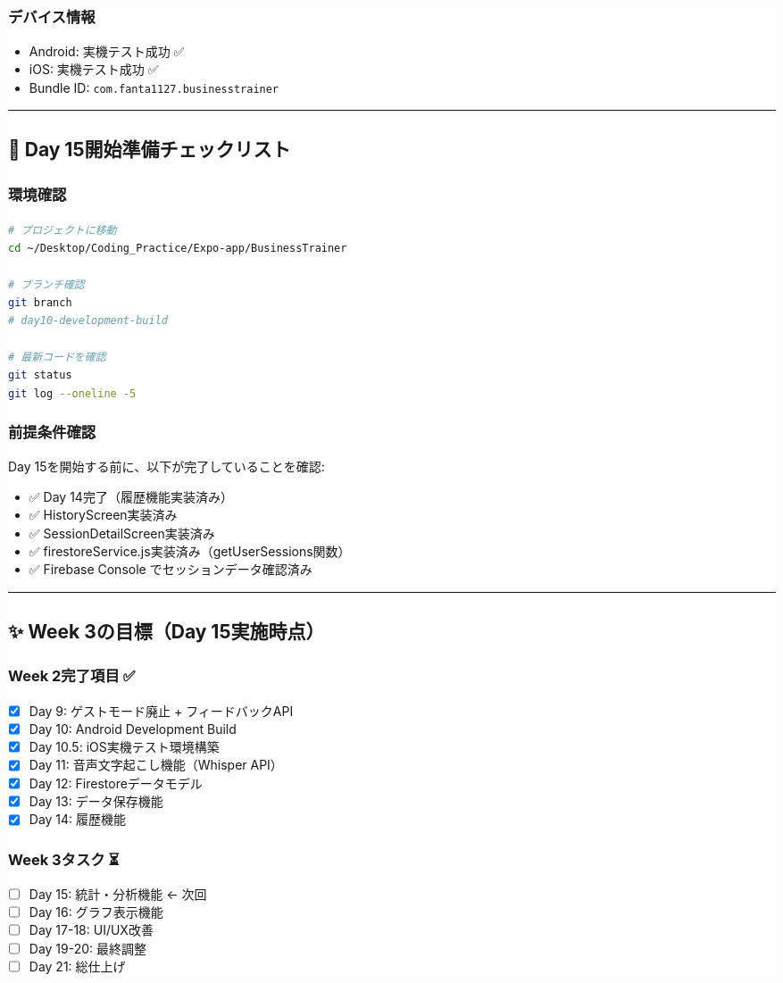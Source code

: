 ### **デバイス情報**
- Android: 実機テスト成功 ✅
- iOS: 実機テスト成功 ✅
- Bundle ID: `com.fanta1127.businesstrainer`

---

## 🎯 Day 15開始準備チェックリスト

### **環境確認**

```bash
# プロジェクトに移動
cd ~/Desktop/Coding_Practice/Expo-app/BusinessTrainer

# ブランチ確認
git branch
# day10-development-build

# 最新コードを確認
git status
git log --oneline -5
```

### **前提条件確認**

Day 15を開始する前に、以下が完了していることを確認:
- ✅ Day 14完了（履歴機能実装済み）
- ✅ HistoryScreen実装済み
- ✅ SessionDetailScreen実装済み
- ✅ firestoreService.js実装済み（getUserSessions関数）
- ✅ Firebase Console でセッションデータ確認済み

---

## ✨ Week 3の目標（Day 15実施時点）

### **Week 2完了項目** ✅
- [x] Day 9: ゲストモード廃止 + フィードバックAPI
- [x] Day 10: Android Development Build
- [x] Day 10.5: iOS実機テスト環境構築
- [x] Day 11: 音声文字起こし機能（Whisper API）
- [x] Day 12: Firestoreデータモデル
- [x] Day 13: データ保存機能
- [x] Day 14: 履歴機能

### **Week 3タスク** ⏳
- [ ] Day 15: 統計・分析機能 ← 次回
- [ ] Day 16: グラフ表示機能
- [ ] Day 17-18: UI/UX改善
- [ ] Day 19-20: 最終調整
- [ ] Day 21: 総仕上げ
